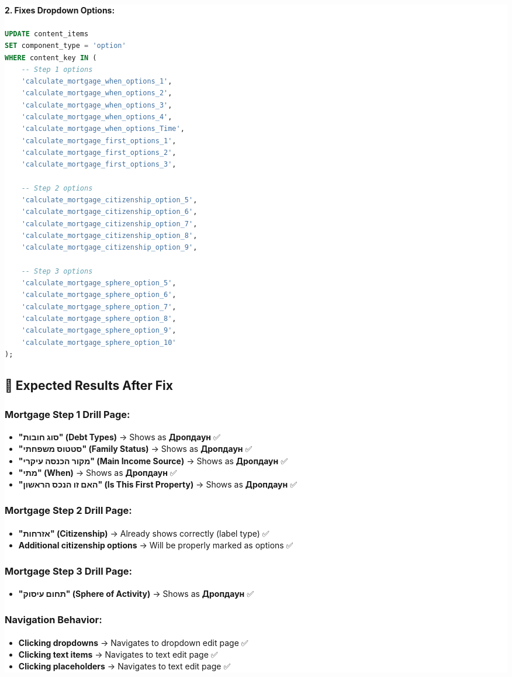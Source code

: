 #### **2. Fixes Dropdown Options:**
```sql
UPDATE content_items 
SET component_type = 'option' 
WHERE content_key IN (
    -- Step 1 options
    'calculate_mortgage_when_options_1',
    'calculate_mortgage_when_options_2', 
    'calculate_mortgage_when_options_3',
    'calculate_mortgage_when_options_4',
    'calculate_mortgage_when_options_Time',
    'calculate_mortgage_first_options_1',
    'calculate_mortgage_first_options_2',
    'calculate_mortgage_first_options_3',
    
    -- Step 2 options
    'calculate_mortgage_citizenship_option_5',
    'calculate_mortgage_citizenship_option_6',
    'calculate_mortgage_citizenship_option_7',
    'calculate_mortgage_citizenship_option_8',
    'calculate_mortgage_citizenship_option_9',
    
    -- Step 3 options
    'calculate_mortgage_sphere_option_5',
    'calculate_mortgage_sphere_option_6',
    'calculate_mortgage_sphere_option_7',
    'calculate_mortgage_sphere_option_8',
    'calculate_mortgage_sphere_option_9',
    'calculate_mortgage_sphere_option_10'
);
```

## 🎯 **Expected Results After Fix**

### **Mortgage Step 1 Drill Page:**
- **"סוג חובות" (Debt Types)** → Shows as **Дропдаун** ✅
- **"סטטוס משפחתי" (Family Status)** → Shows as **Дропдаун** ✅
- **"מקור הכנסה עיקרי" (Main Income Source)** → Shows as **Дропдаун** ✅
- **"מתי" (When)** → Shows as **Дропдаун** ✅
- **"האם זו הנכס הראשון" (Is This First Property)** → Shows as **Дропдаун** ✅

### **Mortgage Step 2 Drill Page:**
- **"אזרחות" (Citizenship)** → Already shows correctly (label type) ✅
- **Additional citizenship options** → Will be properly marked as options ✅

### **Mortgage Step 3 Drill Page:**
- **"תחום עיסוק" (Sphere of Activity)** → Shows as **Дропдаун** ✅

### **Navigation Behavior:**
- **Clicking dropdowns** → Navigates to dropdown edit page ✅
- **Clicking text items** → Navigates to text edit page ✅
- **Clicking placeholders** → Navigates to text edit page ✅
